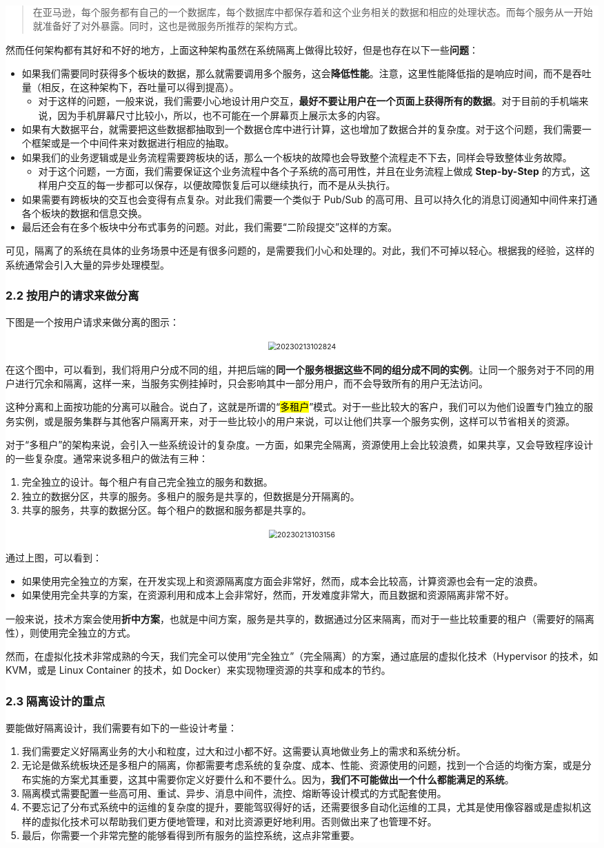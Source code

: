 > 在亚马逊，每个服务都有自己的一个数据库，每个数据库中都保存着和这个业务相关的数据和相应的处理状态。而每个服务从一开始就准备好了对外暴露。同时，这也是微服务所推荐的架构方式。

然而任何架构都有其好和不好的地方，上面这种架构虽然在系统隔离上做得比较好，但是也存在以下一些**问题**：

+ 如果我们需要同时获得多个板块的数据，那么就需要调用多个服务，这会**降低性能**。注意，这里性能降低指的是响应时间，而不是吞吐量（相反，在这种架构下，吞吐量可以得到提高）。
  + 对于这样的问题，一般来说，我们需要小心地设计用户交互，**最好不要让用户在一个页面上获得所有的数据**。对于目前的手机端来说，因为手机屏幕尺寸比较小，所以，也不可能在一个屏幕页上展示太多的内容。
+ 如果有大数据平台，就需要把这些数据都抽取到一个数据仓库中进行计算，这也增加了数据合并的复杂度。对于这个问题，我们需要一个框架或是一个中间件来对数据进行相应的抽取。
+ 如果我们的业务逻辑或是业务流程需要跨板块的话，那么一个板块的故障也会导致整个流程走不下去，同样会导致整体业务故障。
  + 对于这个问题，一方面，我们需要保证这个业务流程中各个子系统的高可用性，并且在业务流程上做成 **Step-by-Step** 的方式，这样用户交互的每一步都可以保存，以便故障恢复后可以继续执行，而不是从头执行。
+ 如果需要有跨板块的交互也会变得有点复杂。对此我们需要一个类似于 Pub/Sub 的高可用、且可以持久化的消息订阅通知中间件来打通各个板块的数据和信息交换。
+ 最后还会有在多个板块中分布式事务的问题。对此，我们需要“二阶段提交”这样的方案。

可见，隔离了的系统在具体的业务场景中还是有很多问题的，是需要我们小心和处理的。对此，我们不可掉以轻心。根据我的经验，这样的系统通常会引入大量的异步处理模型。

### 2.2 按用户的请求来做分离

下图是一个按用户请求来做分离的图示：

<center><img src="https://notebook-img-1304596351.cos.ap-beijing.myqcloud.com/img/20230213102824.png" alt="20230213102824" style="zoom:75%;" /></center>

在这个图中，可以看到，我们将用户分成不同的组，并把后端的**同一个服务根据这些不同的组分成不同的实例**。让同一个服务对于不同的用户进行冗余和隔离，这样一来，当服务实例挂掉时，只会影响其中一部分用户，而不会导致所有的用户无法访问。

这种分离和上面按功能的分离可以融合。说白了，这就是所谓的“<mark>多租户</mark>”模式。对于一些比较大的客户，我们可以为他们设置专门独立的服务实例，或是服务集群与其他客户隔离开来，对于一些比较小的用户来说，可以让他们共享一个服务实例，这样可以节省相关的资源。

对于“多租户”的架构来说，会引入一些系统设计的复杂度。一方面，如果完全隔离，资源使用上会比较浪费，如果共享，又会导致程序设计的一些复杂度。通常来说多租户的做法有三种：

1. 完全独立的设计。每个租户有自己完全独立的服务和数据。
2. 独立的数据分区，共享的服务。多租户的服务是共享的，但数据是分开隔离的。
3. 共享的服务，共享的数据分区。每个租户的数据和服务都是共享的。

<center><img src="https://notebook-img-1304596351.cos.ap-beijing.myqcloud.com/img/20230213103156.png" alt="20230213103156" style="zoom:75%;" /></center>

通过上图，可以看到：

+ 如果使用完全独立的方案，在开发实现上和资源隔离度方面会非常好，然而，成本会比较高，计算资源也会有一定的浪费。
+ 如果使用完全共享的方案，在资源利用和成本上会非常好，然而，开发难度非常大，而且数据和资源隔离非常不好。

一般来说，技术方案会使用**折中方案**，也就是中间方案，服务是共享的，数据通过分区来隔离，而对于一些比较重要的租户（需要好的隔离性），则使用完全独立的方式。

然而，在虚拟化技术非常成熟的今天，我们完全可以使用“完全独立”（完全隔离）的方案，通过底层的虚拟化技术（Hypervisor 的技术，如 KVM，或是 Linux Container 的技术，如 Docker）来实现物理资源的共享和成本的节约。

### 2.3 隔离设计的重点

要能做好隔离设计，我们需要有如下的一些设计考量：

1. 我们需要定义好隔离业务的大小和粒度，过大和过小都不好。这需要认真地做业务上的需求和系统分析。
2. 无论是做系统板块还是多租户的隔离，你都需要考虑系统的复杂度、成本、性能、资源使用的问题，找到一个合适的均衡方案，或是分布实施的方案尤其重要，这其中需要你定义好要什么和不要什么。因为，**我们不可能做出一个什么都能满足的系统**。
3. 隔离模式需要配置一些高可用、重试、异步、消息中间件，流控、熔断等设计模式的方式配套使用。
4. 不要忘记了分布式系统中的运维的复杂度的提升，要能驾驭得好的话，还需要很多自动化运维的工具，尤其是使用像容器或是虚拟机这样的虚拟化技术可以帮助我们更方便地管理，和对比资源更好地利用。否则做出来了也管理不好。
5. 最后，你需要一个非常完整的能够看得到所有服务的监控系统，这点非常重要。
